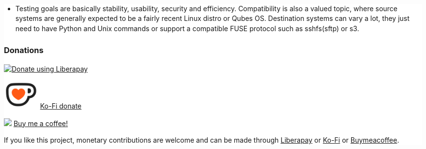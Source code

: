 * Testing goals are basically stability, usability, security and efficiency. Compatibility
is also a valued topic, where source systems are generally expected to be a fairly recent
Linux distro or Qubes OS. Destination systems can vary a lot, they just need to have Python and
Unix commands or support a compatible FUSE protocol such as sshfs(sftp) or s3.


### Donations

<a href="https://liberapay.com/tasket/donate"><img alt="Donate using Liberapay" src="../media/lp_donate.svg" height=54></a>

<a href="https://ko-fi.com/tasket"><img src="../media/ko-fi.png" height=57></a> <a href="https://ko-fi.com/tasket">Ko-Fi donate</a>

<a href="https://www.buymeacoffee.com/tasket"><img src="../media/buymeacoffee_57.png" height=57></a> <a href="https://www.buymeacoffee.com/tasket">Buy me a coffee!</a>


If you like this project, monetary contributions are welcome and can
be made through [Liberapay](https://liberapay.com/tasket/donate) or [Ko-Fi](https://ko-fi.com/tasket) or [Buymeacoffee](https://www.buymeacoffee.com/tasket).

